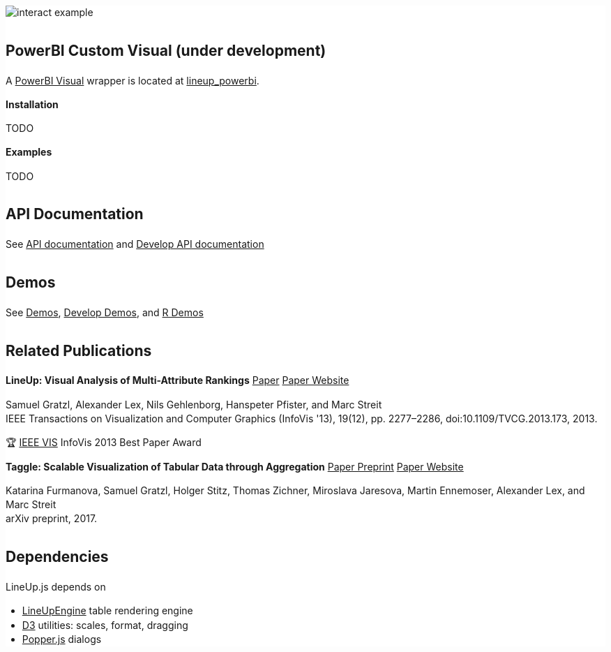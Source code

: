 ![interact example](https://user-images.githubusercontent.com/4129778/35321846-6c5b07cc-00e8-11e8-9388-0acb65cbb509.png)



<a id="powerbi"></a>

PowerBI Custom Visual (under development)
----------------------------------------

A [PowerBI Visual](https://github.com/Microsoft/PowerBI-Visuals) wrapper is located at [lineup_powerbi](https://github.com/datavisyn/lineup_powerbi).

**Installation**

TODO

**Examples**

TODO


API Documentation
-----------------

See [API documentation](https://lineup.js.org/master/docs) and [Develop API documentation](https://lineup.js.org/develop/docs)


Demos
-----

See [Demos](https://lineup.js.org/master), [Develop Demos](https://lineup.js.org/develop), and [R Demos](https://lineup.js.org/R)


Related Publications
---------------------

**LineUp: Visual Analysis of Multi-Attribute Rankings** [Paper](http://data.caleydo.org/papers/2013_infovis_lineup.pdf) [Paper Website](http://caleydo.org/publications/2013_infovis_lineup/)

Samuel Gratzl, Alexander Lex, Nils Gehlenborg, Hanspeter Pfister, and Marc Streit <br>
IEEE Transactions on Visualization and Computer Graphics (InfoVis '13), 19(12), pp. 2277–2286, doi:10.1109/TVCG.2013.173, 2013.

:trophy: [IEEE VIS](http://ieeevis.org) InfoVis 2013 Best Paper Award 

**Taggle: Scalable Visualization of Tabular Data through Aggregation** [Paper Preprint](http://sci.utah.edu/~vdl/papers/2017_preprint_taggle.pdf) [Paper Website](http://vdl.sci.utah.edu/publications/2017_preprint_taggle/)

Katarina Furmanova, Samuel Gratzl, Holger Stitz, Thomas Zichner, Miroslava Jaresova, Martin Ennemoser, Alexander Lex, and Marc Streit <br>
arXiv preprint, 2017.

Dependencies
------------

LineUp.js depends on 
 * [LineUpEngine](https://github.com/sgratzl/lineupengine) table rendering engine
 * [D3](http://d3js.org) utilities: scales, format, dragging
 * [Popper.js](https://popper.js.org) dialogs
